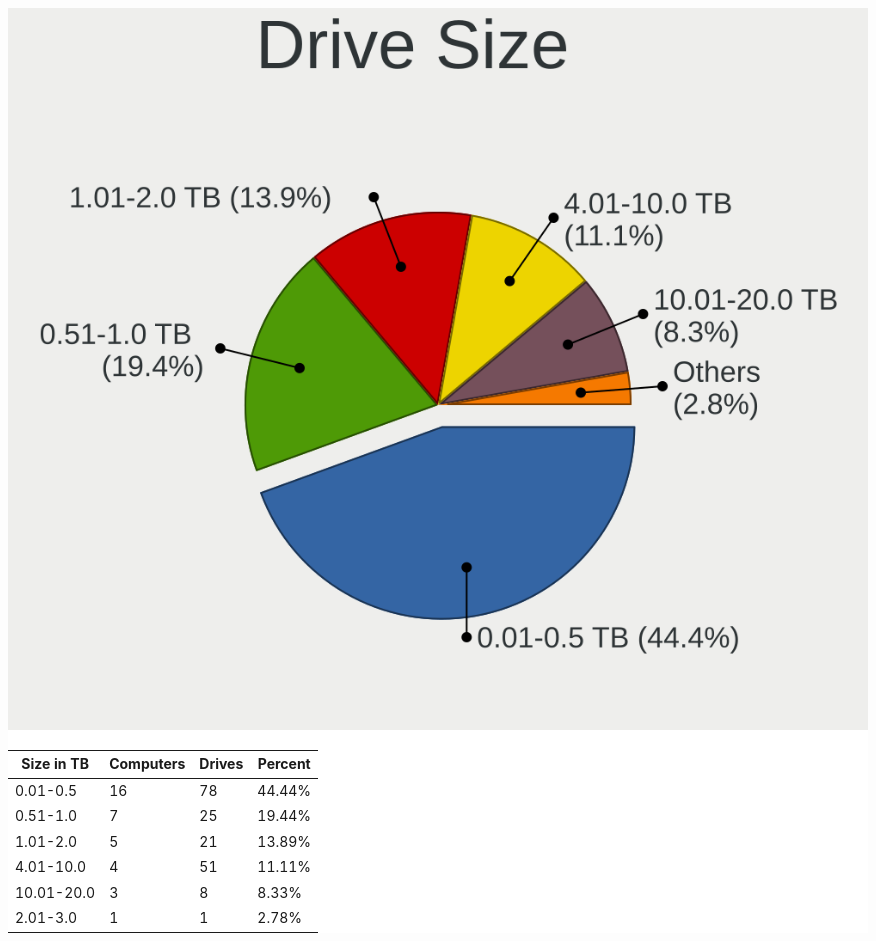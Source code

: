 ![Drive Size](./images/pie_chart_bsd/drive_size.svg)


| Size in TB | Computers | Drives | Percent |
|------------|-----------|--------|---------|
| 0.01-0.5   | 16        | 78     | 44.44%  |
| 0.51-1.0   | 7         | 25     | 19.44%  |
| 1.01-2.0   | 5         | 21     | 13.89%  |
| 4.01-10.0  | 4         | 51     | 11.11%  |
| 10.01-20.0 | 3         | 8      | 8.33%   |
| 2.01-3.0   | 1         | 1      | 2.78%   |
